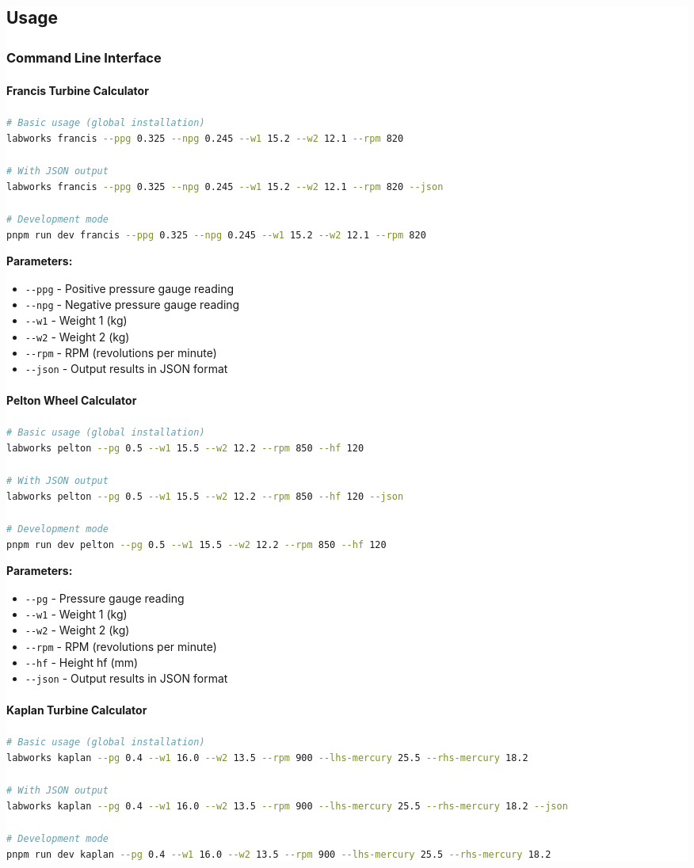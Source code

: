 ## Usage

### Command Line Interface

#### Francis Turbine Calculator

```bash
# Basic usage (global installation)
labworks francis --ppg 0.325 --npg 0.245 --w1 15.2 --w2 12.1 --rpm 820

# With JSON output
labworks francis --ppg 0.325 --npg 0.245 --w1 15.2 --w2 12.1 --rpm 820 --json

# Development mode
pnpm run dev francis --ppg 0.325 --npg 0.245 --w1 15.2 --w2 12.1 --rpm 820
```

**Parameters:**

- `--ppg` - Positive pressure gauge reading
- `--npg` - Negative pressure gauge reading
- `--w1` - Weight 1 (kg)
- `--w2` - Weight 2 (kg)
- `--rpm` - RPM (revolutions per minute)
- `--json` - Output results in JSON format

#### Pelton Wheel Calculator

```bash
# Basic usage (global installation)
labworks pelton --pg 0.5 --w1 15.5 --w2 12.2 --rpm 850 --hf 120

# With JSON output
labworks pelton --pg 0.5 --w1 15.5 --w2 12.2 --rpm 850 --hf 120 --json

# Development mode
pnpm run dev pelton --pg 0.5 --w1 15.5 --w2 12.2 --rpm 850 --hf 120
```

**Parameters:**

- `--pg` - Pressure gauge reading
- `--w1` - Weight 1 (kg)
- `--w2` - Weight 2 (kg)
- `--rpm` - RPM (revolutions per minute)
- `--hf` - Height hf (mm)
- `--json` - Output results in JSON format

#### Kaplan Turbine Calculator

```bash
# Basic usage (global installation)
labworks kaplan --pg 0.4 --w1 16.0 --w2 13.5 --rpm 900 --lhs-mercury 25.5 --rhs-mercury 18.2

# With JSON output
labworks kaplan --pg 0.4 --w1 16.0 --w2 13.5 --rpm 900 --lhs-mercury 25.5 --rhs-mercury 18.2 --json

# Development mode
pnpm run dev kaplan --pg 0.4 --w1 16.0 --w2 13.5 --rpm 900 --lhs-mercury 25.5 --rhs-mercury 18.2
```

